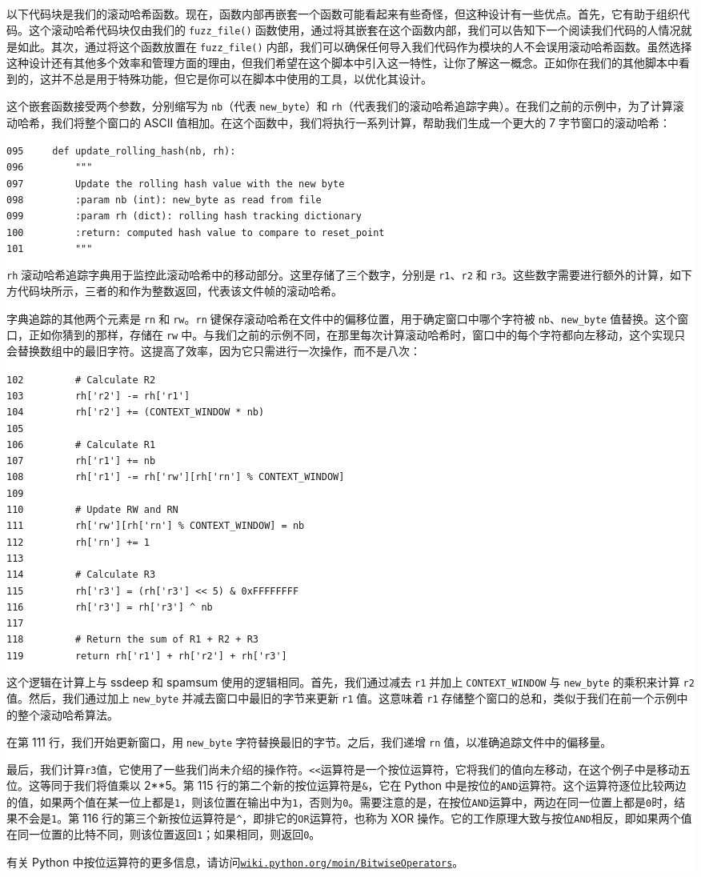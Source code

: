 以下代码块是我们的滚动哈希函数。现在，函数内部再嵌套一个函数可能看起来有些奇怪，但这种设计有一些优点。首先，它有助于组织代码。这个滚动哈希代码块仅由我们的 `fuzz_file()` 函数使用，通过将其嵌套在这个函数内部，我们可以告知下一个阅读我们代码的人情况就是如此。其次，通过将这个函数放置在 `fuzz_file()` 内部，我们可以确保任何导入我们代码作为模块的人不会误用滚动哈希函数。虽然选择这种设计还有其他多个效率和管理方面的理由，但我们希望在这个脚本中引入这一特性，让你了解这一概念。正如你在我们的其他脚本中看到的，这并不总是用于特殊功能，但它是你可以在脚本中使用的工具，以优化其设计。

这个嵌套函数接受两个参数，分别缩写为 `nb`（代表 `new_byte`）和 `rh`（代表我们的滚动哈希追踪字典）。在我们之前的示例中，为了计算滚动哈希，我们将整个窗口的 ASCII 值相加。在这个函数中，我们将执行一系列计算，帮助我们生成一个更大的 7 字节窗口的滚动哈希：

```
095     def update_rolling_hash(nb, rh):
096         """
097         Update the rolling hash value with the new byte
098         :param nb (int): new_byte as read from file
099         :param rh (dict): rolling hash tracking dictionary
100         :return: computed hash value to compare to reset_point
101         """
```

`rh` 滚动哈希追踪字典用于监控此滚动哈希中的移动部分。这里存储了三个数字，分别是 `r1`、`r2` 和 `r3`。这些数字需要进行额外的计算，如下方代码块所示，三者的和作为整数返回，代表该文件帧的滚动哈希。

字典追踪的其他两个元素是 `rn` 和 `rw`。`rn` 键保存滚动哈希在文件中的偏移位置，用于确定窗口中哪个字符被 `nb`、`new_byte` 值替换。这个窗口，正如你猜到的那样，存储在 `rw` 中。与我们之前的示例不同，在那里每次计算滚动哈希时，窗口中的每个字符都向左移动，这个实现只会替换数组中的最旧字符。这提高了效率，因为它只需进行一次操作，而不是八次：

```
102         # Calculate R2
103         rh['r2'] -= rh['r1']
104         rh['r2'] += (CONTEXT_WINDOW * nb)
105 
106         # Calculate R1
107         rh['r1'] += nb
108         rh['r1'] -= rh['rw'][rh['rn'] % CONTEXT_WINDOW]
109 
110         # Update RW and RN
111         rh['rw'][rh['rn'] % CONTEXT_WINDOW] = nb
112         rh['rn'] += 1
113 
114         # Calculate R3
115         rh['r3'] = (rh['r3'] << 5) & 0xFFFFFFFF
116         rh['r3'] = rh['r3'] ^ nb
117 
118         # Return the sum of R1 + R2 + R3
119         return rh['r1'] + rh['r2'] + rh['r3']
```

这个逻辑在计算上与 ssdeep 和 spamsum 使用的逻辑相同。首先，我们通过减去 `r1` 并加上 `CONTEXT_WINDOW` 与 `new_byte` 的乘积来计算 `r2` 值。然后，我们通过加上 `new_byte` 并减去窗口中最旧的字节来更新 `r1` 值。这意味着 `r1` 存储整个窗口的总和，类似于我们在前一个示例中的整个滚动哈希算法。

在第 111 行，我们开始更新窗口，用 `new_byte` 字符替换最旧的字节。之后，我们递增 `rn` 值，以准确追踪文件中的偏移量。

最后，我们计算`r3`值，它使用了一些我们尚未介绍的操作符。`<<`运算符是一个按位运算符，它将我们的值向左移动，在这个例子中是移动五位。这等同于我们将值乘以 2**5。第 115 行的第二个新的按位运算符是`&`，它在 Python 中是按位的`AND`运算符。这个运算符逐位比较两边的值，如果两个值在某一位上都是`1`，则该位置在输出中为`1`，否则为`0`。需要注意的是，在按位`AND`运算中，两边在同一位置上都是`0`时，结果不会是`1`。第 116 行的第三个新按位运算符是`^`，即排它的`OR`运算符，也称为 XOR 操作。它的工作原理大致与按位`AND`相反，即如果两个值在同一位置的比特不同，则该位置返回`1`；如果相同，则返回`0`。

有关 Python 中按位运算符的更多信息，请访问[`wiki.python.org/moin/BitwiseOperators`](https://wiki.python.org/moin/BitwiseOperators)。
